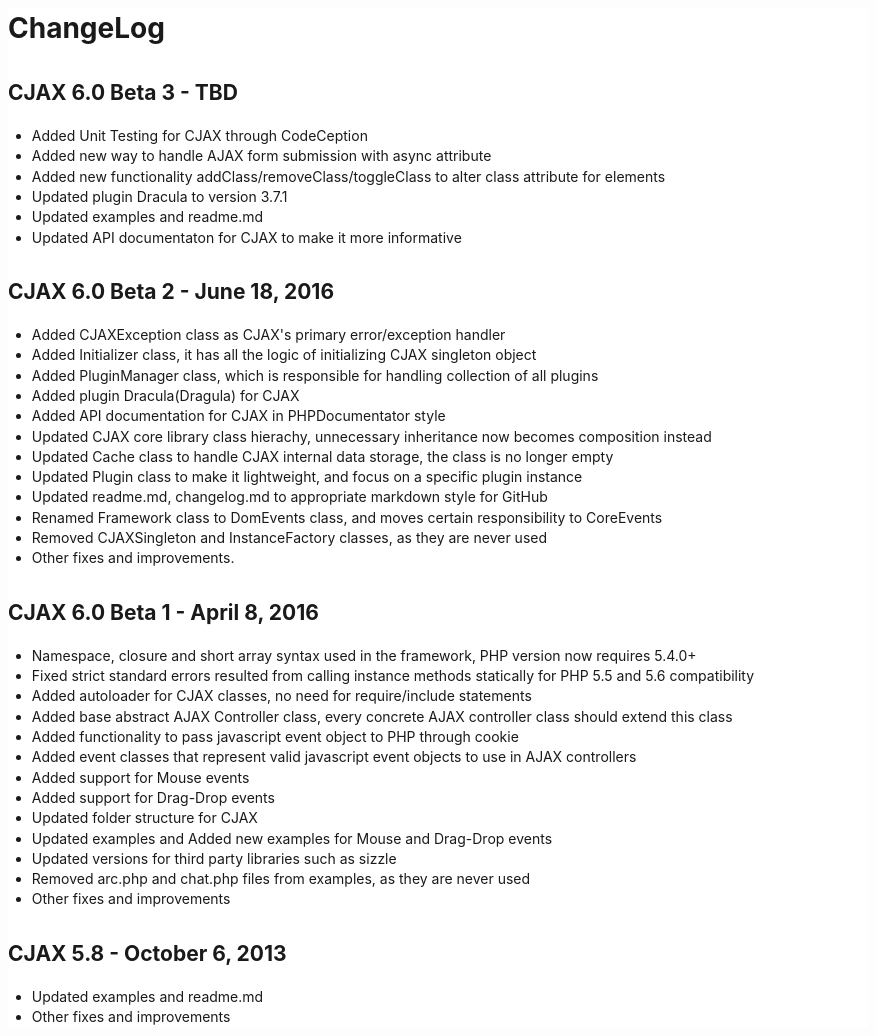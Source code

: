 # ChangeLog

## CJAX 6.0 Beta 3 - TBD

- Added Unit Testing for CJAX through CodeCeption
- Added new way to handle AJAX form submission with async attribute
- Added new functionality addClass/removeClass/toggleClass to alter class attribute for elements
- Updated plugin Dracula to version 3.7.1
- Updated examples and readme.md
- Updated API documentaton for CJAX to make it more informative

## CJAX 6.0 Beta 2 - June 18, 2016

- Added CJAXException class as CJAX's primary error/exception handler
- Added Initializer class, it has all the logic of initializing CJAX singleton object
- Added PluginManager class, which is responsible for handling collection of all plugins
- Added plugin Dracula(Dragula) for CJAX
- Added API documentation for CJAX in PHPDocumentator style
- Updated CJAX core library class hierachy, unnecessary inheritance now becomes composition instead
- Updated Cache class to handle CJAX internal data storage, the class is no longer empty
- Updated Plugin class to make it lightweight, and focus on a specific plugin instance
- Updated readme.md, changelog.md to appropriate markdown style for GitHub
- Renamed Framework class to DomEvents class, and moves certain responsibility to CoreEvents
- Removed CJAXSingleton and InstanceFactory classes, as they are never used
- Other fixes and improvements.


## CJAX 6.0 Beta 1 - April 8, 2016

- Namespace, closure and short array syntax used in the framework, PHP version now requires 5.4.0+
- Fixed strict standard errors resulted from calling instance methods statically for PHP 5.5 and 5.6 compatibility
- Added autoloader for CJAX classes, no need for require/include statements
- Added base abstract AJAX Controller class, every concrete AJAX controller class should extend this class
- Added functionality to pass javascript event object to PHP through cookie
- Added event classes that represent valid javascript event objects to use in AJAX controllers
- Added support for Mouse events
- Added support for Drag-Drop events
- Updated folder structure for CJAX
- Updated examples and Added new examples for Mouse and Drag-Drop events
- Updated versions for third party libraries such as sizzle
- Removed arc.php and chat.php files from examples, as they are never used
- Other fixes and improvements


## CJAX 5.8 - October 6, 2013

- Updated examples and readme.md
- Other fixes and improvements
